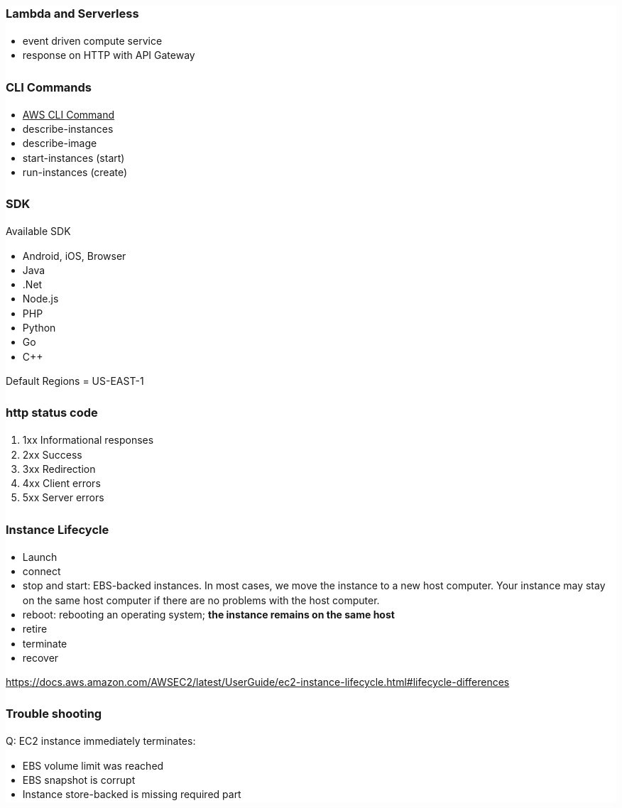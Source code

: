 ### Lambda and Serverless

- event driven compute service
- response on HTTP with API Gateway

### CLI Commands
- [AWS CLI Command](https://docs.aws.amazon.com/cli/latest/index.html)
- describe-instances
- describe-image
- start-instances (start)
- run-instances (create)

### SDK

Available SDK
- Android, iOS, Browser
- Java
- .Net
- Node.js
- PHP
- Python
- Go
- C++

Default Regions = US-EAST-1

### http status code

1. 1xx Informational responses
2. 2xx Success
3. 3xx Redirection
4. 4xx Client errors
5. 5xx Server errors

### Instance Lifecycle


- Launch
- connect
- stop and start: EBS-backed instances. In most cases, we move the instance to a new host computer. Your instance may stay on the same host computer if there are no problems with the host computer.
- reboot: rebooting an operating system; **the instance remains on the same host**
- retire
- terminate
- recover

https://docs.aws.amazon.com/AWSEC2/latest/UserGuide/ec2-instance-lifecycle.html#lifecycle-differences

### Trouble shooting

Q: EC2 instance immediately terminates:
- EBS volume limit was reached
- EBS snapshot is corrupt
- Instance store-backed is missing required part
